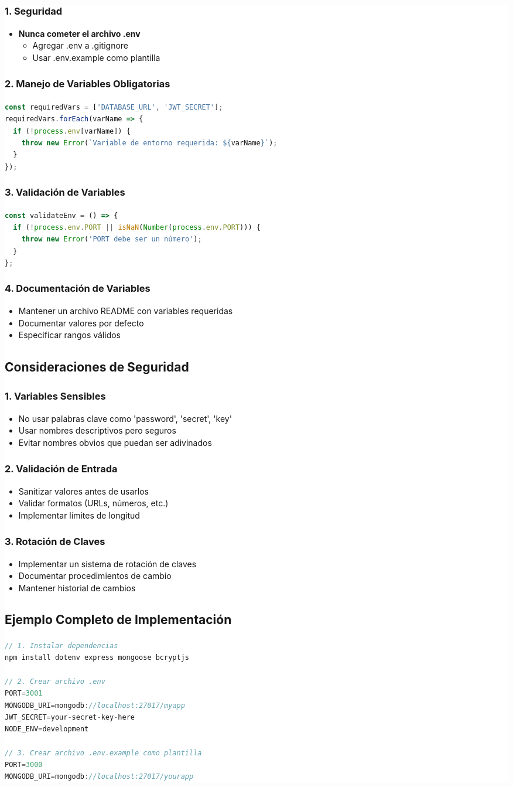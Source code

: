### 1. Seguridad
- **Nunca cometer el archivo .env**
  - Agregar .env a .gitignore
  - Usar .env.example como plantilla

### 2. Manejo de Variables Obligatorias
```javascript
const requiredVars = ['DATABASE_URL', 'JWT_SECRET'];
requiredVars.forEach(varName => {
  if (!process.env[varName]) {
    throw new Error(`Variable de entorno requerida: ${varName}`);
  }
});
```

### 3. Validación de Variables
```javascript
const validateEnv = () => {
  if (!process.env.PORT || isNaN(Number(process.env.PORT))) {
    throw new Error('PORT debe ser un número');
  }
};
```

### 4. Documentación de Variables
- Mantener un archivo README con variables requeridas
- Documentar valores por defecto
- Especificar rangos válidos

## Consideraciones de Seguridad

### 1. Variables Sensibles
- No usar palabras clave como 'password', 'secret', 'key'
- Usar nombres descriptivos pero seguros
- Evitar nombres obvios que puedan ser adivinados

### 2. Validación de Entrada
- Sanitizar valores antes de usarlos
- Validar formatos (URLs, números, etc.)
- Implementar límites de longitud

### 3. Rotación de Claves
- Implementar un sistema de rotación de claves
- Documentar procedimientos de cambio
- Mantener historial de cambios

## Ejemplo Completo de Implementación

```javascript
// 1. Instalar dependencias
npm install dotenv express mongoose bcryptjs

// 2. Crear archivo .env
PORT=3001
MONGODB_URI=mongodb://localhost:27017/myapp
JWT_SECRET=your-secret-key-here
NODE_ENV=development

// 3. Crear archivo .env.example como plantilla
PORT=3000
MONGODB_URI=mongodb://localhost:27017/yourapp
```